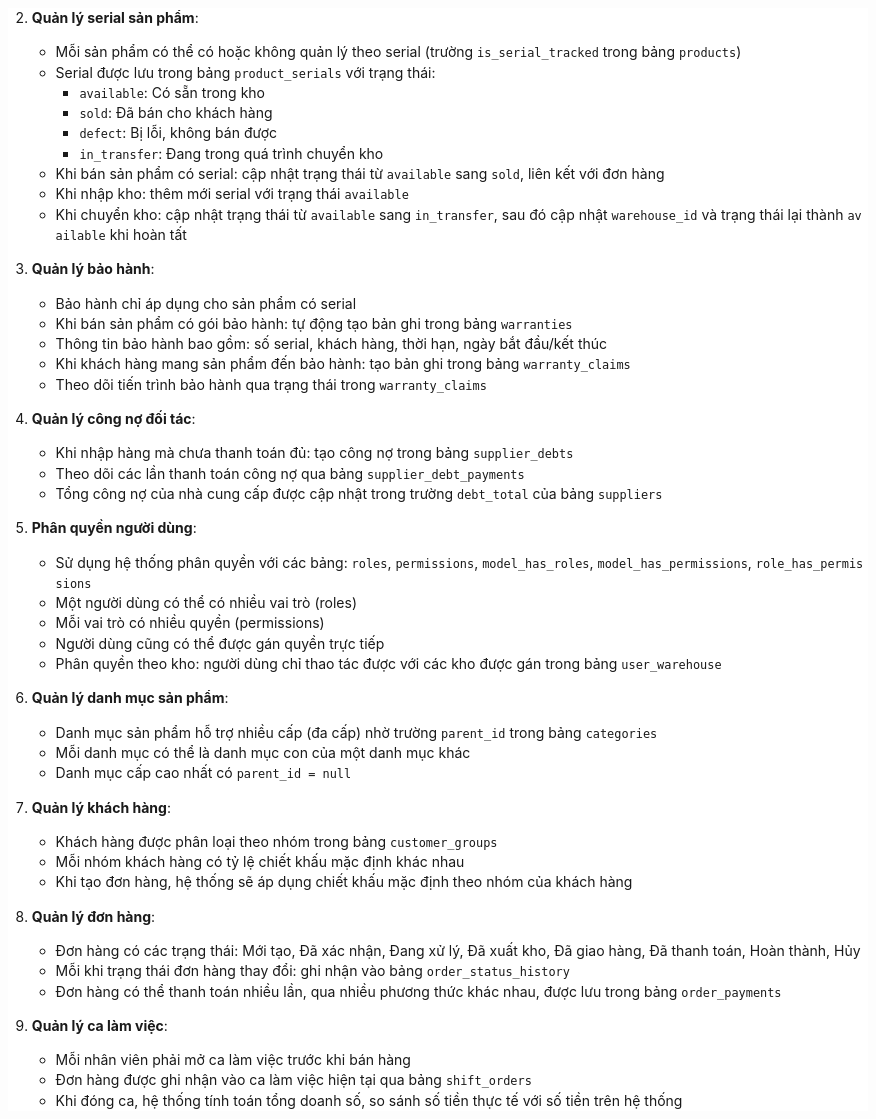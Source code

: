 2. **Quản lý serial sản phẩm**:
   * Mỗi sản phẩm có thể có hoặc không quản lý theo serial (trường `is_serial_tracked` trong bảng `products`)
   * Serial được lưu trong bảng `product_serials` với trạng thái:
     * `available`: Có sẵn trong kho
     * `sold`: Đã bán cho khách hàng
     * `defect`: Bị lỗi, không bán được
     * `in_transfer`: Đang trong quá trình chuyển kho
   * Khi bán sản phẩm có serial: cập nhật trạng thái từ `available` sang `sold`, liên kết với đơn hàng
   * Khi nhập kho: thêm mới serial với trạng thái `available`
   * Khi chuyển kho: cập nhật trạng thái từ `available` sang `in_transfer`, sau đó cập nhật `warehouse_id` và trạng thái lại thành `available` khi hoàn tất

3. **Quản lý bảo hành**:
   * Bảo hành chỉ áp dụng cho sản phẩm có serial
   * Khi bán sản phẩm có gói bảo hành: tự động tạo bản ghi trong bảng `warranties`
   * Thông tin bảo hành bao gồm: số serial, khách hàng, thời hạn, ngày bắt đầu/kết thúc
   * Khi khách hàng mang sản phẩm đến bảo hành: tạo bản ghi trong bảng `warranty_claims`
   * Theo dõi tiến trình bảo hành qua trạng thái trong `warranty_claims`

4. **Quản lý công nợ đối tác**:
   * Khi nhập hàng mà chưa thanh toán đủ: tạo công nợ trong bảng `supplier_debts`
   * Theo dõi các lần thanh toán công nợ qua bảng `supplier_debt_payments`
   * Tổng công nợ của nhà cung cấp được cập nhật trong trường `debt_total` của bảng `suppliers`

5. **Phân quyền người dùng**:
   * Sử dụng hệ thống phân quyền với các bảng: `roles`, `permissions`, `model_has_roles`, `model_has_permissions`, `role_has_permissions`
   * Một người dùng có thể có nhiều vai trò (roles)
   * Mỗi vai trò có nhiều quyền (permissions)
   * Người dùng cũng có thể được gán quyền trực tiếp
   * Phân quyền theo kho: người dùng chỉ thao tác được với các kho được gán trong bảng `user_warehouse`

6. **Quản lý danh mục sản phẩm**:
   * Danh mục sản phẩm hỗ trợ nhiều cấp (đa cấp) nhờ trường `parent_id` trong bảng `categories`
   * Mỗi danh mục có thể là danh mục con của một danh mục khác
   * Danh mục cấp cao nhất có `parent_id = null`

7. **Quản lý khách hàng**:
   * Khách hàng được phân loại theo nhóm trong bảng `customer_groups`
   * Mỗi nhóm khách hàng có tỷ lệ chiết khấu mặc định khác nhau
   * Khi tạo đơn hàng, hệ thống sẽ áp dụng chiết khấu mặc định theo nhóm của khách hàng

8. **Quản lý đơn hàng**:
   * Đơn hàng có các trạng thái: Mới tạo, Đã xác nhận, Đang xử lý, Đã xuất kho, Đã giao hàng, Đã thanh toán, Hoàn thành, Hủy
   * Mỗi khi trạng thái đơn hàng thay đổi: ghi nhận vào bảng `order_status_history`
   * Đơn hàng có thể thanh toán nhiều lần, qua nhiều phương thức khác nhau, được lưu trong bảng `order_payments`

9. **Quản lý ca làm việc**:
   * Mỗi nhân viên phải mở ca làm việc trước khi bán hàng
   * Đơn hàng được ghi nhận vào ca làm việc hiện tại qua bảng `shift_orders`
   * Khi đóng ca, hệ thống tính toán tổng doanh số, so sánh số tiền thực tế với số tiền trên hệ thống
